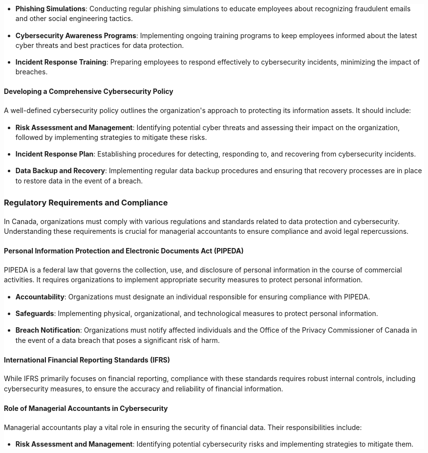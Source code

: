 - **Phishing Simulations**: Conducting regular phishing simulations to educate employees about recognizing fraudulent emails and other social engineering tactics.

- **Cybersecurity Awareness Programs**: Implementing ongoing training programs to keep employees informed about the latest cyber threats and best practices for data protection.

- **Incident Response Training**: Preparing employees to respond effectively to cybersecurity incidents, minimizing the impact of breaches.

#### Developing a Comprehensive Cybersecurity Policy

A well-defined cybersecurity policy outlines the organization's approach to protecting its information assets. It should include:

- **Risk Assessment and Management**: Identifying potential cyber threats and assessing their impact on the organization, followed by implementing strategies to mitigate these risks.

- **Incident Response Plan**: Establishing procedures for detecting, responding to, and recovering from cybersecurity incidents.

- **Data Backup and Recovery**: Implementing regular data backup procedures and ensuring that recovery processes are in place to restore data in the event of a breach.

### Regulatory Requirements and Compliance

In Canada, organizations must comply with various regulations and standards related to data protection and cybersecurity. Understanding these requirements is crucial for managerial accountants to ensure compliance and avoid legal repercussions.

#### Personal Information Protection and Electronic Documents Act (PIPEDA)

PIPEDA is a federal law that governs the collection, use, and disclosure of personal information in the course of commercial activities. It requires organizations to implement appropriate security measures to protect personal information.

- **Accountability**: Organizations must designate an individual responsible for ensuring compliance with PIPEDA.

- **Safeguards**: Implementing physical, organizational, and technological measures to protect personal information.

- **Breach Notification**: Organizations must notify affected individuals and the Office of the Privacy Commissioner of Canada in the event of a data breach that poses a significant risk of harm.

#### International Financial Reporting Standards (IFRS)

While IFRS primarily focuses on financial reporting, compliance with these standards requires robust internal controls, including cybersecurity measures, to ensure the accuracy and reliability of financial information.

#### Role of Managerial Accountants in Cybersecurity

Managerial accountants play a vital role in ensuring the security of financial data. Their responsibilities include:

- **Risk Assessment and Management**: Identifying potential cybersecurity risks and implementing strategies to mitigate them.
